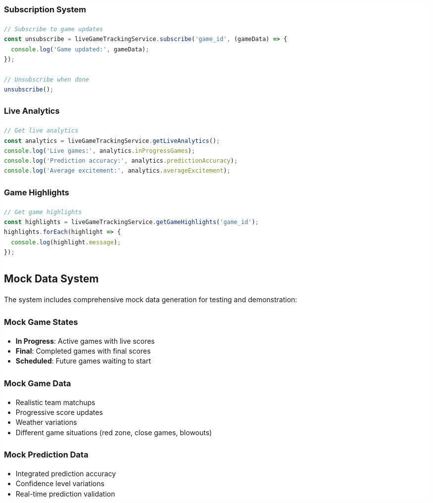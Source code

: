 ```javascript
```

### Subscription System
```javascript
// Subscribe to game updates
const unsubscribe = liveGameTrackingService.subscribe('game_id', (gameData) => {
  console.log('Game updated:', gameData);
});

// Unsubscribe when done
unsubscribe();
```

### Live Analytics
```javascript
// Get live analytics
const analytics = liveGameTrackingService.getLiveAnalytics();
console.log('Live games:', analytics.inProgressGames);
console.log('Prediction accuracy:', analytics.predictionAccuracy);
console.log('Average excitement:', analytics.averageExcitement);
```

### Game Highlights
```javascript
// Get game highlights
const highlights = liveGameTrackingService.getGameHighlights('game_id');
highlights.forEach(highlight => {
  console.log(highlight.message);
});
```

## Mock Data System

The system includes comprehensive mock data generation for testing and demonstration:

### Mock Game States
- **In Progress**: Active games with live scores
- **Final**: Completed games with final scores
- **Scheduled**: Future games waiting to start

### Mock Game Data
- Realistic team matchups
- Progressive score updates
- Weather variations
- Different game situations (red zone, close games, blowouts)

### Mock Prediction Data
- Integrated prediction accuracy
- Confidence level variations
- Real-time prediction validation
